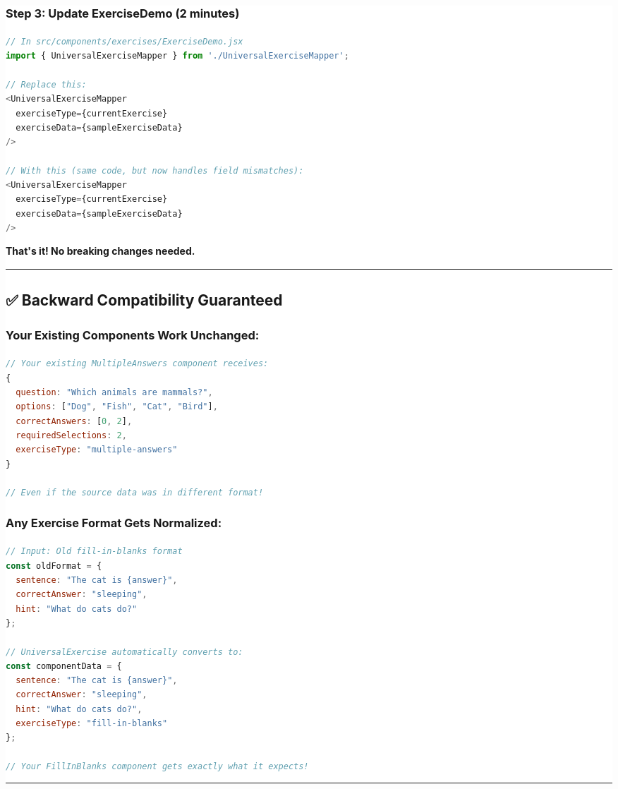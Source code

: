 ### **Step 3: Update ExerciseDemo (2 minutes)**

```javascript
// In src/components/exercises/ExerciseDemo.jsx
import { UniversalExerciseMapper } from './UniversalExerciseMapper';

// Replace this:
<UniversalExerciseMapper 
  exerciseType={currentExercise}
  exerciseData={sampleExerciseData}
/>

// With this (same code, but now handles field mismatches):
<UniversalExerciseMapper 
  exerciseType={currentExercise}
  exerciseData={sampleExerciseData}
/>
```

**That's it! No breaking changes needed.**

---

## ✅ **Backward Compatibility Guaranteed**

### **Your Existing Components Work Unchanged:**

```javascript
// Your existing MultipleAnswers component receives:
{
  question: "Which animals are mammals?",
  options: ["Dog", "Fish", "Cat", "Bird"], 
  correctAnswers: [0, 2],
  requiredSelections: 2,
  exerciseType: "multiple-answers"
}

// Even if the source data was in different format!
```

### **Any Exercise Format Gets Normalized:**

```javascript
// Input: Old fill-in-blanks format
const oldFormat = {
  sentence: "The cat is {answer}",
  correctAnswer: "sleeping",
  hint: "What do cats do?"
};

// UniversalExercise automatically converts to:
const componentData = {
  sentence: "The cat is {answer}",
  correctAnswer: "sleeping", 
  hint: "What do cats do?",
  exerciseType: "fill-in-blanks"
};

// Your FillInBlanks component gets exactly what it expects!
```

---